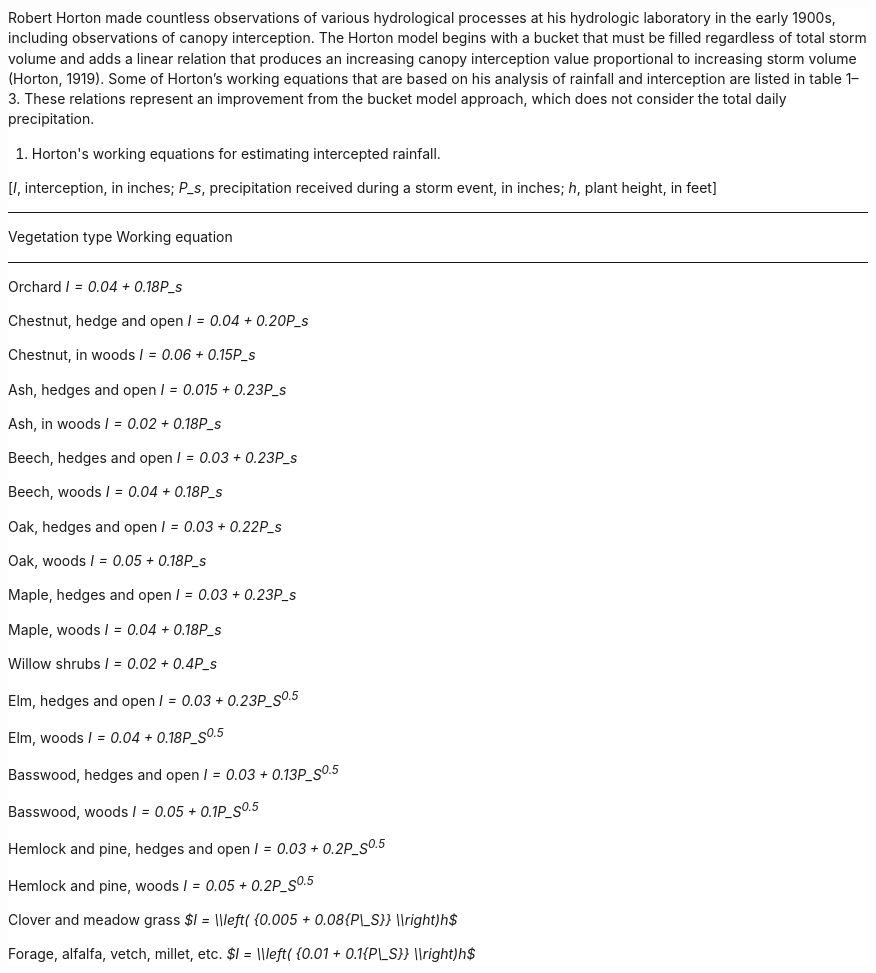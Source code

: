 Robert Horton made countless observations of various hydrological
processes at his hydrologic laboratory in the early 1900s, including
observations of canopy interception. The Horton model begins with a
bucket that must be filled regardless of total storm volume and adds a
linear relation that produces an increasing canopy interception value
proportional to increasing storm volume (Horton, 1919). Some of Horton’s
working equations that are based on his analysis of rainfall and
interception are listed in table 1–3. These relations represent an
improvement from the bucket model approach, which does not consider the
total daily precipitation.

1.  Horton's working equations for estimating intercepted rainfall.

\[*$I$*, interception, in inches; *${P\_s}$*, precipitation received
during a storm event, in inches; *$h$*, plant height, in feet\]

  ------------------------------------------------------------------------------------------------------------
  Vegetation type                                            Working equation
  ---------------------------------------------------------- -------------------------------------------------
  Orchard                                                    *$I = 0.04 + 0.18{P\_s}$*

  Chestnut, hedge and open                                   *$I = 0.04 + 0.20{P\_s}$*

  Chestnut, in woods                                         *$I = 0.06 + 0.15{P\_s}$*

  Ash, hedges and open                                       *$I = 0.015 + 0.23{P\_s}$*

  Ash, in woods                                              *$I = 0.02 + 0.18{P\_s}$*

  Beech, hedges and open                                     *$I = 0.03 + 0.23{P\_s}$*

  Beech, woods                                               *$I = 0.04 + 0.18{P\_s}$*

  Oak, hedges and open                                       *$I = 0.03 + 0.22{P\_s}$*

  Oak, woods                                                 *$I = 0.05 + 0.18{P\_s}$*

  Maple, hedges and open                                     *$I = 0.03 + 0.23{P\_s}$*

  Maple, woods                                               *$I = 0.04 + 0.18{P\_s}$*

  Willow shrubs                                              *$I = 0.02 + 0.4{P\_s}$*

  Elm, hedges and open                                       *$I = 0.03 + 0.23P\_S^{0.5}$*

  Elm, woods                                                 *$I = 0.04 + 0.18P\_S^{0.5}$*

  Basswood, hedges and open                                  *$I = 0.03 + 0.13P\_S^{0.5}$*

  Basswood, woods                                            *$I = 0.05 + 0.1P\_S^{0.5}$*

  Hemlock and pine, hedges and open                          *$I = 0.03 + 0.2P\_S^{0.5}$*

  Hemlock and pine, woods                                    *$I = 0.05 + 0.2P\_S^{0.5}$*

  Clover and meadow grass                                    *$I = \\left( {0.005 + 0.08{P\_S}} \\right)h$*

  Forage, alfalfa, vetch, millet, etc.                       *$I = \\left( {0.01 + 0.1{P\_S}} \\right)h$*
